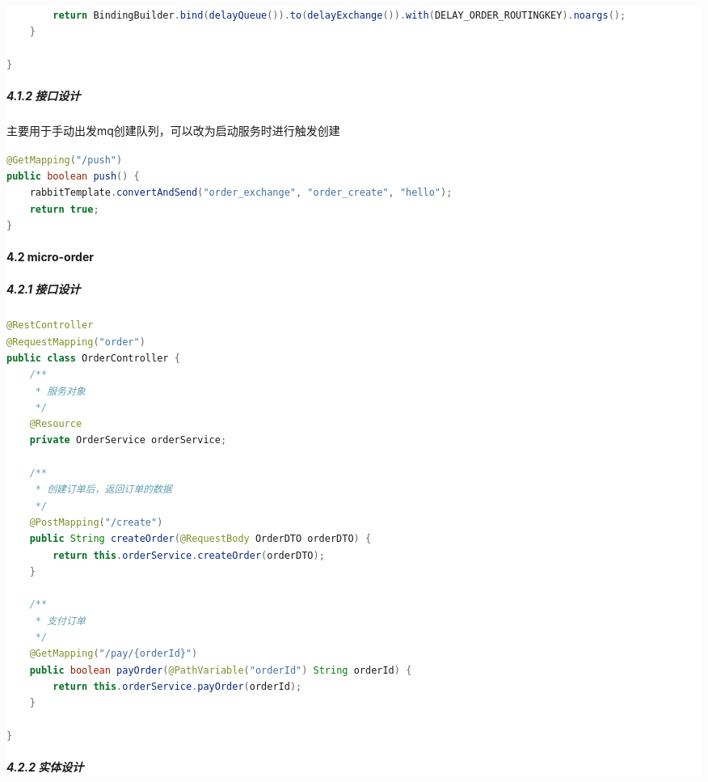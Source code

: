 ```java
        return BindingBuilder.bind(delayQueue()).to(delayExchange()).with(DELAY_ORDER_ROUTINGKEY).noargs();
    }

}
```

##### 4.1.2 接口设计

主要用于手动出发mq创建队列，可以改为启动服务时进行触发创建

```java
@GetMapping("/push")
public boolean push() {
    rabbitTemplate.convertAndSend("order_exchange", "order_create", "hello");
    return true;
}
```

#### 4.2 micro-order

##### 4.2.1 接口设计

```java
@RestController
@RequestMapping("order")
public class OrderController {
    /**
     * 服务对象
     */
    @Resource
    private OrderService orderService;
	
    /**
     * 创建订单后，返回订单的数据
     */
    @PostMapping("/create")
    public String createOrder(@RequestBody OrderDTO orderDTO) {
        return this.orderService.createOrder(orderDTO);
    }
    
	/**
     * 支付订单
     */
    @GetMapping("/pay/{orderId}")
    public boolean payOrder(@PathVariable("orderId") String orderId) {
        return this.orderService.payOrder(orderId);
    }

}
```

##### 4.2.2 实体设计
